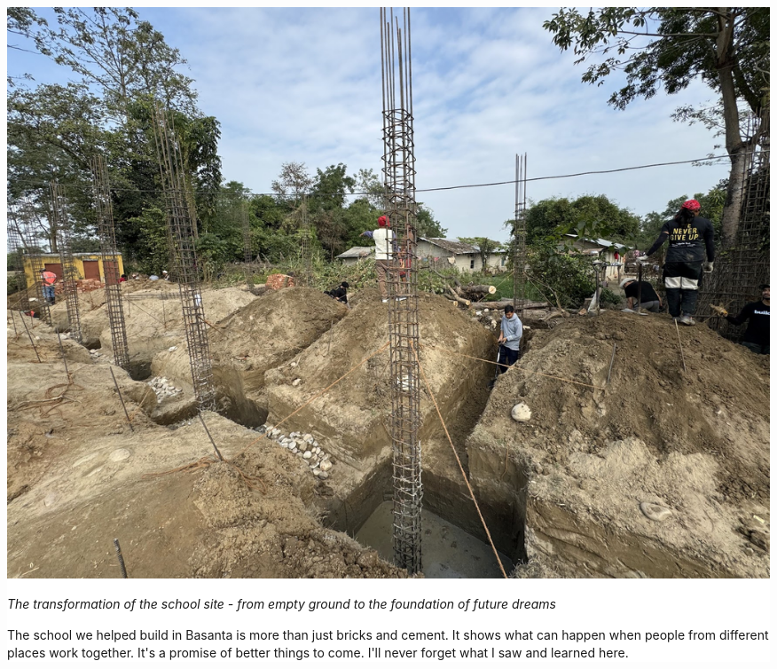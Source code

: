 ![School site after construction](/assets/images/after-construction.jpg)

*The transformation of the school site - from empty ground to the foundation of future dreams*

The school we helped build in Basanta is more than just bricks and cement. It shows what can happen when people from different places work together. It's a promise of better things to come. I'll never forget what I saw and learned here.
